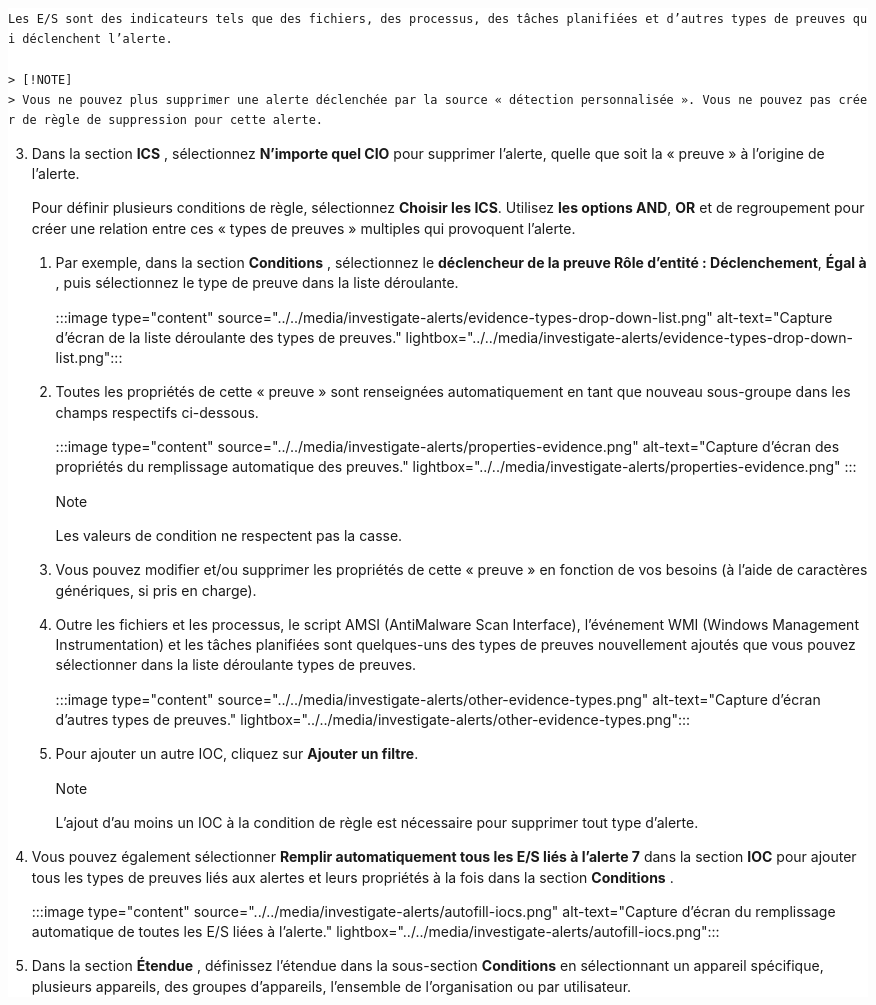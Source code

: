     Les E/S sont des indicateurs tels que des fichiers, des processus, des tâches planifiées et d’autres types de preuves qui déclenchent l’alerte.

    > [!NOTE]
    > Vous ne pouvez plus supprimer une alerte déclenchée par la source « détection personnalisée ». Vous ne pouvez pas créer de règle de suppression pour cette alerte.

3. Dans la section **ICS** , sélectionnez **N’importe quel CIO** pour supprimer l’alerte, quelle que soit la « preuve » à l’origine de l’alerte.

   Pour définir plusieurs conditions de règle, sélectionnez **Choisir les ICS**. Utilisez **les options AND**, **OR** et de regroupement pour créer une relation entre ces « types de preuves » multiples qui provoquent l’alerte.

   1. Par exemple, dans la section **Conditions** , sélectionnez le **déclencheur de la preuve Rôle d’entité : Déclenchement**, **Égal à** , puis sélectionnez le type de preuve dans la liste déroulante.

      :::image type="content" source="../../media/investigate-alerts/evidence-types-drop-down-list.png" alt-text="Capture d’écran de la liste déroulante des types de preuves." lightbox="../../media/investigate-alerts/evidence-types-drop-down-list.png":::

   2. Toutes les propriétés de cette « preuve » sont renseignées automatiquement en tant que nouveau sous-groupe dans les champs respectifs ci-dessous.

      :::image type="content" source="../../media/investigate-alerts/properties-evidence.png" alt-text="Capture d’écran des propriétés du remplissage automatique des preuves." lightbox="../../media/investigate-alerts/properties-evidence.png" :::

      > [!NOTE]
      > Les valeurs de condition ne respectent pas la casse.

   3. Vous pouvez modifier et/ou supprimer les propriétés de cette « preuve » en fonction de vos besoins (à l’aide de caractères génériques, si pris en charge).

   4. Outre les fichiers et les processus, le script AMSI (AntiMalware Scan Interface), l’événement WMI (Windows Management Instrumentation) et les tâches planifiées sont quelques-uns des types de preuves nouvellement ajoutés que vous pouvez sélectionner dans la liste déroulante types de preuves.

      :::image type="content" source="../../media/investigate-alerts/other-evidence-types.png" alt-text="Capture d’écran d’autres types de preuves." lightbox="../../media/investigate-alerts/other-evidence-types.png":::

   5. Pour ajouter un autre IOC, cliquez sur **Ajouter un filtre**.

      > [!NOTE]
      > L’ajout d’au moins un IOC à la condition de règle est nécessaire pour supprimer tout type d’alerte.

4. Vous pouvez également sélectionner **Remplir automatiquement tous les E/S liés à l’alerte 7** dans la section **IOC** pour ajouter tous les types de preuves liés aux alertes et leurs propriétés à la fois dans la section **Conditions** .

   :::image type="content" source="../../media/investigate-alerts/autofill-iocs.png" alt-text="Capture d’écran du remplissage automatique de toutes les E/S liées à l’alerte." lightbox="../../media/investigate-alerts/autofill-iocs.png":::

5. Dans la section **Étendue** , définissez l’étendue dans la sous-section **Conditions** en sélectionnant un appareil spécifique, plusieurs appareils, des groupes d’appareils, l’ensemble de l’organisation ou par utilisateur.

